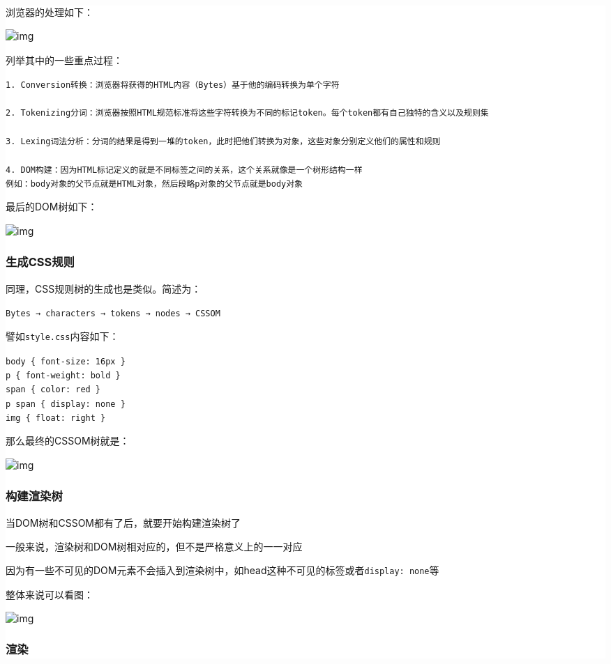 浏览器的处理如下：

![img](https://segmentfault.com/img/remote/1460000013662139)

列举其中的一些重点过程：

```
1. Conversion转换：浏览器将获得的HTML内容（Bytes）基于他的编码转换为单个字符

2. Tokenizing分词：浏览器按照HTML规范标准将这些字符转换为不同的标记token。每个token都有自己独特的含义以及规则集

3. Lexing词法分析：分词的结果是得到一堆的token，此时把他们转换为对象，这些对象分别定义他们的属性和规则

4. DOM构建：因为HTML标记定义的就是不同标签之间的关系，这个关系就像是一个树形结构一样
例如：body对象的父节点就是HTML对象，然后段略p对象的父节点就是body对象
```

最后的DOM树如下：

![img](https://segmentfault.com/img/remote/1460000013662140)

### 生成CSS规则

同理，CSS规则树的生成也是类似。简述为：

```
Bytes → characters → tokens → nodes → CSSOM
```

譬如`style.css`内容如下：

```
body { font-size: 16px }
p { font-weight: bold }
span { color: red }
p span { display: none }
img { float: right }
```

那么最终的CSSOM树就是：

![img]()

### 构建渲染树

当DOM树和CSSOM都有了后，就要开始构建渲染树了

一般来说，渲染树和DOM树相对应的，但不是严格意义上的一一对应

因为有一些不可见的DOM元素不会插入到渲染树中，如head这种不可见的标签或者`display: none`等

整体来说可以看图：

![img]()

### 渲染
